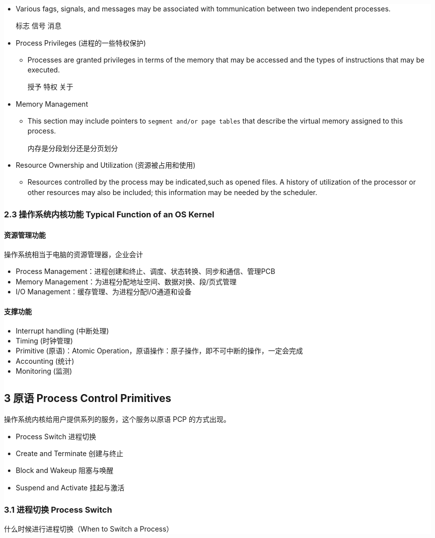   - Various fags, signals, and messages may be associated with tommunication between two independent processes.

    标志 信号 消息

- Process Privileges (进程的一些特权保护)

  - Processes are granted privileges in terms of the memory that may be accessed and the types of
    instructions that may be executed.

    授予 特权 关于

- Memory Management

  - This section may include pointers to `segment and/or page tables` that describe the virtual memory assigned to this process.

    内存是分段划分还是分页划分

- Resource Ownership and Utilization (资源被占用和使用)

  - Resources controlled by the process may be indicated,such as opened files. A history of utilization of the processor or other resources may also be included; this information may be needed by the scheduler.

### 2.3 操作系统内核功能  Typical Function of an OS Kernel

#### 资源管理功能

操作系统相当于电脑的资源管理器，企业会计

- Process Management：进程创建和终止、调度、状态转换、同步和通信、管理PCB
- Memory Management：为进程分配地址空间、数据对换、段/页式管理
- I/O Management：缓存管理、为进程分配I/O通道和设备

#### 支撑功能

- Interrupt handling (中断处理)
- Timing (时钟管理) 
- Primitive (原语)：Atomic Operation，原语操作：原子操作，即不可中断的操作，一定会完成
- Accounting (统计)
- Monitoring (监测)

## 3 原语 Process Control Primitives

操作系统内核给用户提供系列的服务，这个服务以原语 PCP 的方式出现。

- Process Switch    进程切换

- Create and Terminate    创建与终止

- Block and Wakeup    阻塞与唤醒

- Suspend and Activate    挂起与激活

### 3.1 进程切换 Process Switch

什么时候进行进程切换（When to Switch a Process）
